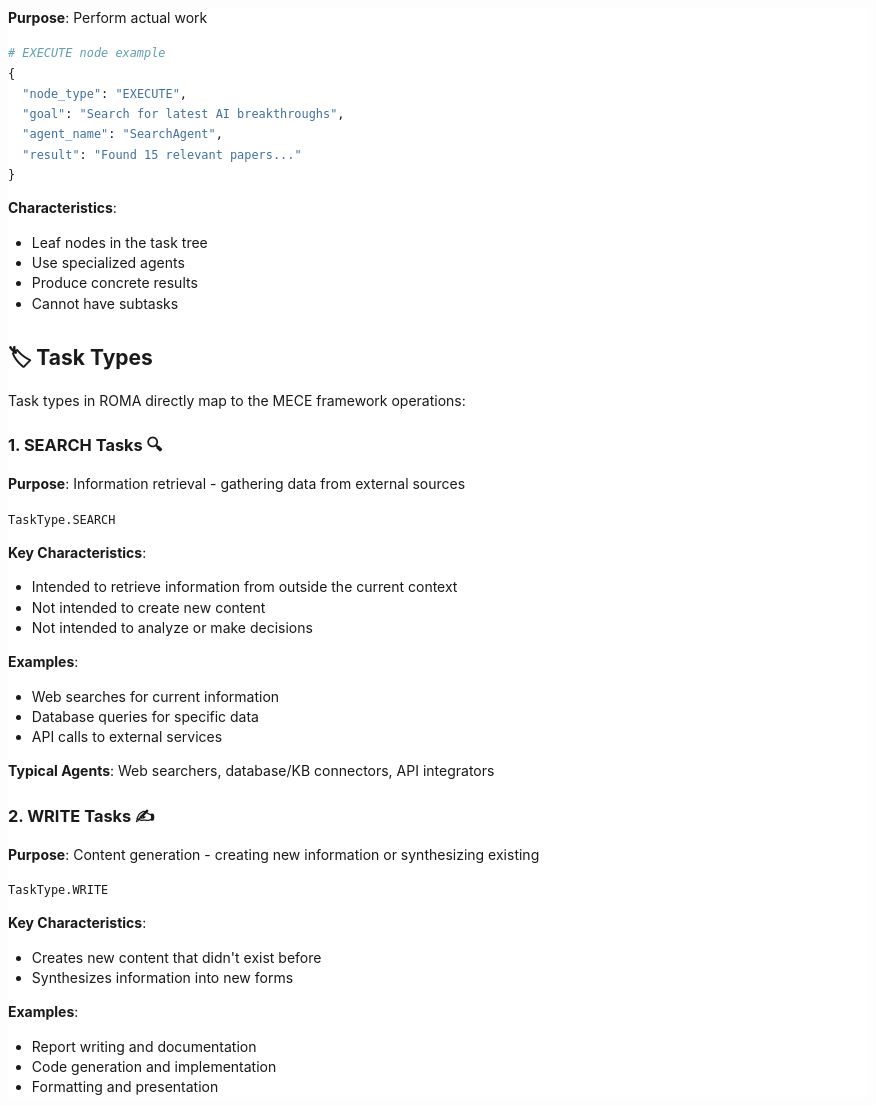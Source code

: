 **Purpose**: Perform actual work

```python
# EXECUTE node example
{
  "node_type": "EXECUTE",
  "goal": "Search for latest AI breakthroughs",
  "agent_name": "SearchAgent",
  "result": "Found 15 relevant papers..."
}
```

**Characteristics**:
- Leaf nodes in the task tree
- Use specialized agents
- Produce concrete results
- Cannot have subtasks

## 🏷️ Task Types

Task types in ROMA directly map to the MECE framework operations:

### 1. SEARCH Tasks 🔍

**Purpose**: Information retrieval - gathering data from external sources

```python
TaskType.SEARCH
```

**Key Characteristics**:
- Intended to retrieve information from outside the current context
- Not intended to create new content
- Not intended to analyze or make decisions

**Examples**:
- Web searches for current information
- Database queries for specific data
- API calls to external services

**Typical Agents**: Web searchers, database/KB connectors, API integrators

### 2. WRITE Tasks ✍️

**Purpose**: Content generation - creating new information or synthesizing existing

```python
TaskType.WRITE
```

**Key Characteristics**:
- Creates new content that didn't exist before
- Synthesizes information into new forms

**Examples**:
- Report writing and documentation
- Code generation and implementation
- Formatting and presentation
